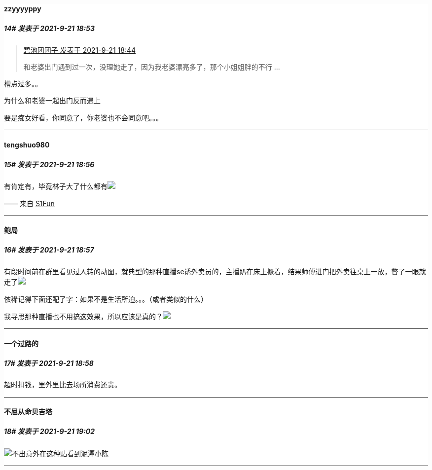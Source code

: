 ####  zzyyyyppy  
##### 14#       发表于 2021-9-21 18:53


<blockquote><a href="httphttps://bbs.saraba1st.com/2b/forum.php?mod=redirect&amp;goto=findpost&amp;pid=52834344&amp;ptid=2027729" target="_blank">碧池团团子 发表于 2021-9-21 18:44</a>

和老婆出门遇到过一次，没理她走了，因为我老婆漂亮多了，那个小姐姐胖的不行 ...</blockquote>
槽点过多。。

为什么和老婆一起出门反而遇上

要是痴女好看，你同意了，你老婆也不会同意吧。。。


*****

####  tengshuo980  
##### 15#       发表于 2021-9-21 18:56


有肯定有，毕竟林子大了什么都有<img src="https://static.saraba1st.com/image/smiley/face2017/018.png" referrerpolicy="no-referrer">

—— 来自 [S1Fun](https://s1fun.koalcat.com)


*****

####  鲍局  
##### 16#       发表于 2021-9-21 18:57


有段时间前在群里看见过人转的动图，就典型的那种直播se诱外卖员的，主播趴在床上撅着，结果师傅进门把外卖往桌上一放，瞥了一眼就走了<img src="https://static.saraba1st.com/image/smiley/face2017/067.png" referrerpolicy="no-referrer">

依稀记得下面还配了字：如果不是生活所迫。。。（或者类似的什么）

我寻思那种直播也不用搞这效果，所以应该是真的？<img src="https://static.saraba1st.com/image/smiley/face2017/053.png" referrerpolicy="no-referrer">


*****

####  一个过路的  
##### 17#       发表于 2021-9-21 18:58


超时扣钱，里外里比去场所消费还贵。


*****

####  不屈从命贝吉塔  
##### 18#       发表于 2021-9-21 19:02


<img src="https://static.saraba1st.com/image/smiley/face2017/043.png" referrerpolicy="no-referrer">不出意外在这种贴看到泥潭小陈


*****
